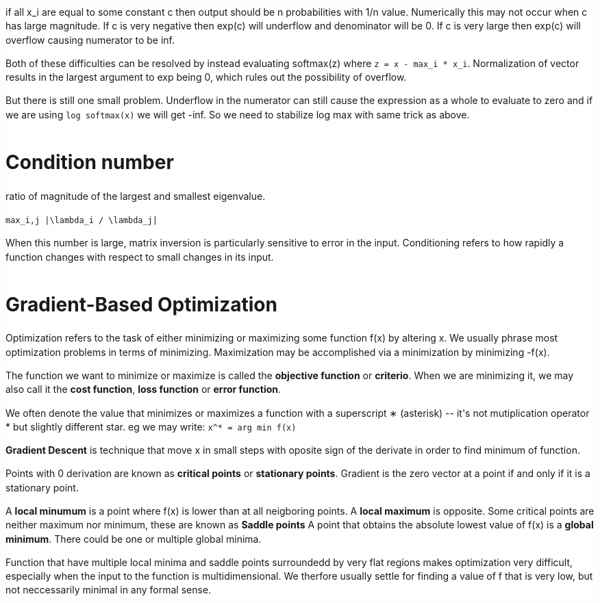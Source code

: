 if all x_i are equal to some constant c then output should be n probabilities with 1/n value. Numerically this may not occur when c has large magnitude.
If c is very negative then exp(c) will underflow and denominator will be 0.
If c is very large then exp(c) will overflow causing numerator to be inf.

Both of these difficulties can be resolved by instead evaluating softmax(z) where `z = x - max_i * x_i`. Normalization of vector results in the largest argument to exp being 0, which rules out the
possibility of overflow.

But there is still one small problem. Underflow in the numerator can still cause the expression as a whole to evaluate to zero and if we are using `log softmax(x)` we will get -inf.  So we need to
stabilize log max with same trick as above.

# Condition number

ratio of magnitude of the largest and smallest eigenvalue.

`max_i,j |\lambda_i / \lambda_j|`

When this number is large, matrix inversion is particularly sensitive to error in the input.
Conditioning refers to how rapidly a function changes with respect to small changes in its input.

# Gradient-Based Optimization

Optimization refers to the task of either minimizing or maximizing some function f(x) by altering x.
We usually phrase most optimization problems in terms of minimizing. Maximization may be accomplished via a minimization by minimizing -f(x).

The function we want to minimize or maximize is called the **objective function** or **criterio**. When we are minimizing it, we may also call it the **cost function**, **loss function** or **error
function**.

We often denote the value that minimizes or maximizes a function with a superscript ∗ (asterisk) -- it's not mutiplication operator * but slightly different star. 
eg we may write: `x^* = arg min f(x)`

**Gradient Descent** is technique that move x in small steps with oposite sign of the derivate in order to find minimum of function.

Points with 0 derivation are known as **critical points** or **stationary points**. Gradient is the zero vector at a point if and only if it is a stationary point.

A **local minumum** is a point where f(x) is lower than at all neigboring points. A **local maximum** is opposite. Some critical points are neither maximum nor minimum, these are known as **Saddle points**
A point that obtains the absolute lowest value of f(x) is a **global minimum**. There could be one or multiple global minima.

Function that have multiple local minima and saddle points surroundedd by very flat regions makes optimization very difficult, especially when the input to the function is multidimensional. We therfore
usually settle for finding a value of f that is very low, but not neccessarily minimal in any formal sense.
